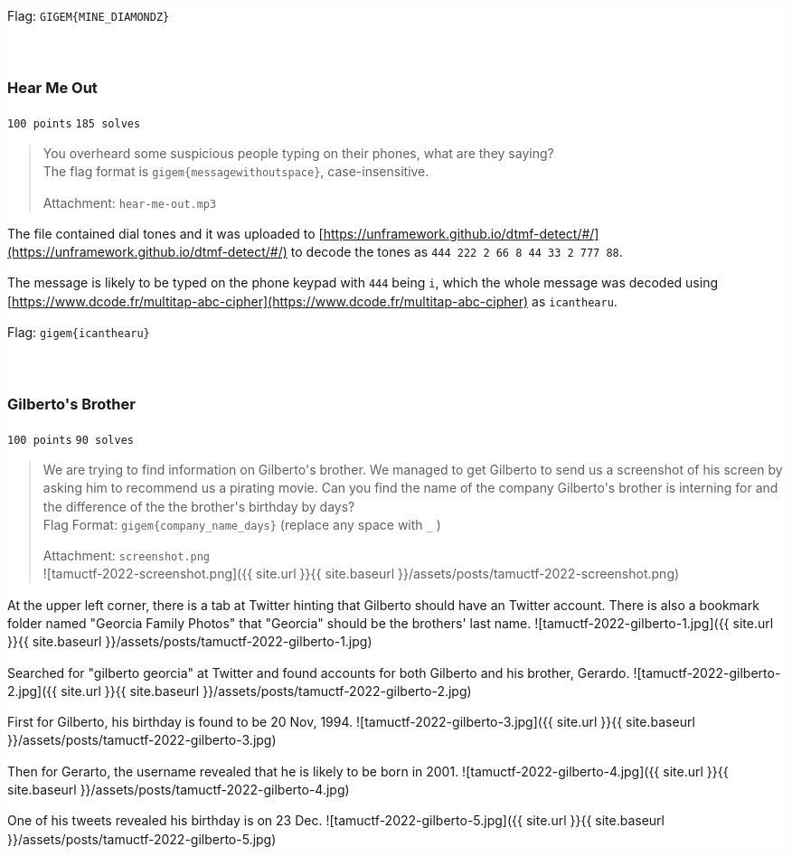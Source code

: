Flag: `GIGEM{MINE_DIAMONDZ}`

<br>

### Hear Me Out
`100 points` `185 solves`

> You overheard some suspicious people typing on their phones, what are they saying?<br>
> The flag format is `gigem{messagewithoutspace}`, case-insensitive.
> 
> Attachment: `hear-me-out.mp3`

The file contained dial tones and it was uploaded to [https://unframework.github.io/dtmf-detect/#/](https://unframework.github.io/dtmf-detect/#/) to decode the tones as `444 222 2 66 8 44 33 2 777 88`.

The message is likely to be typed on the phone keypad with `444` being `i`, which the whole message was decoded using [https://www.dcode.fr/multitap-abc-cipher](https://www.dcode.fr/multitap-abc-cipher) as `icanthearu`.

Flag: `gigem{icanthearu}`

<br>

### Gilberto's Brother
`100 points` `90 solves`

> We are trying to find information on Gilberto's brother. We managed to get Gilberto to send us a screenshot of his screen by asking him to recommend us a pirating movie. Can you find the name of the company Gilberto's brother is interning for and the difference of the the brother's birthday by days?<br>
> Flag Format: `gigem{company_name_days}` (replace any space with `_` )
> 
> Attachment: `screenshot.png`<br>
> ![tamuctf-2022-screenshot.png]({{ site.url }}{{ site.baseurl }}/assets/posts/tamuctf-2022-screenshot.png)

At the upper left corner, there is a tab at Twitter hinting that Gilberto should have an Twitter account. There is also a bookmark folder named "Georcia Family Photos" that "Georcia" should be the brothers' last name.
![tamuctf-2022-gilberto-1.jpg]({{ site.url }}{{ site.baseurl }}/assets/posts/tamuctf-2022-gilberto-1.jpg)

Searched for "gilberto georcia" at Twitter and found accounts for both Gilberto and his brother, Gerardo.
![tamuctf-2022-gilberto-2.jpg]({{ site.url }}{{ site.baseurl }}/assets/posts/tamuctf-2022-gilberto-2.jpg)

First for Gilberto, his birthday is found to be 20 Nov, 1994.
![tamuctf-2022-gilberto-3.jpg]({{ site.url }}{{ site.baseurl }}/assets/posts/tamuctf-2022-gilberto-3.jpg)

Then for Gerarto, the username revealed that he is likely to be born in 2001.
![tamuctf-2022-gilberto-4.jpg]({{ site.url }}{{ site.baseurl }}/assets/posts/tamuctf-2022-gilberto-4.jpg)

One of his tweets revealed his birthday is on 23 Dec.
![tamuctf-2022-gilberto-5.jpg]({{ site.url }}{{ site.baseurl }}/assets/posts/tamuctf-2022-gilberto-5.jpg)

